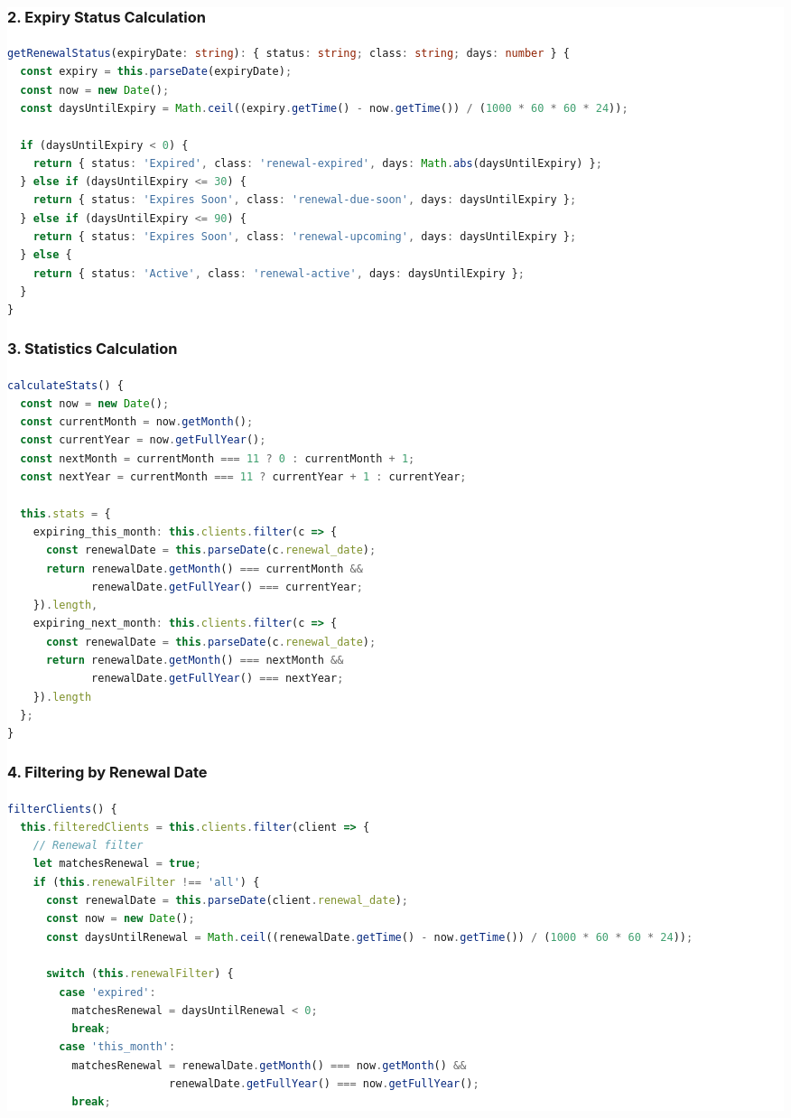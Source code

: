 ### **2. Expiry Status Calculation**
```typescript
getRenewalStatus(expiryDate: string): { status: string; class: string; days: number } {
  const expiry = this.parseDate(expiryDate);
  const now = new Date();
  const daysUntilExpiry = Math.ceil((expiry.getTime() - now.getTime()) / (1000 * 60 * 60 * 24));

  if (daysUntilExpiry < 0) {
    return { status: 'Expired', class: 'renewal-expired', days: Math.abs(daysUntilExpiry) };
  } else if (daysUntilExpiry <= 30) {
    return { status: 'Expires Soon', class: 'renewal-due-soon', days: daysUntilExpiry };
  } else if (daysUntilExpiry <= 90) {
    return { status: 'Expires Soon', class: 'renewal-upcoming', days: daysUntilExpiry };
  } else {
    return { status: 'Active', class: 'renewal-active', days: daysUntilExpiry };
  }
}
```

### **3. Statistics Calculation**
```typescript
calculateStats() {
  const now = new Date();
  const currentMonth = now.getMonth();
  const currentYear = now.getFullYear();
  const nextMonth = currentMonth === 11 ? 0 : currentMonth + 1;
  const nextYear = currentMonth === 11 ? currentYear + 1 : currentYear;

  this.stats = {
    expiring_this_month: this.clients.filter(c => {
      const renewalDate = this.parseDate(c.renewal_date);
      return renewalDate.getMonth() === currentMonth && 
             renewalDate.getFullYear() === currentYear;
    }).length,
    expiring_next_month: this.clients.filter(c => {
      const renewalDate = this.parseDate(c.renewal_date);
      return renewalDate.getMonth() === nextMonth && 
             renewalDate.getFullYear() === nextYear;
    }).length
  };
}
```

### **4. Filtering by Renewal Date**
```typescript
filterClients() {
  this.filteredClients = this.clients.filter(client => {
    // Renewal filter
    let matchesRenewal = true;
    if (this.renewalFilter !== 'all') {
      const renewalDate = this.parseDate(client.renewal_date);
      const now = new Date();
      const daysUntilRenewal = Math.ceil((renewalDate.getTime() - now.getTime()) / (1000 * 60 * 60 * 24));

      switch (this.renewalFilter) {
        case 'expired':
          matchesRenewal = daysUntilRenewal < 0;
          break;
        case 'this_month':
          matchesRenewal = renewalDate.getMonth() === now.getMonth() && 
                         renewalDate.getFullYear() === now.getFullYear();
          break;
```